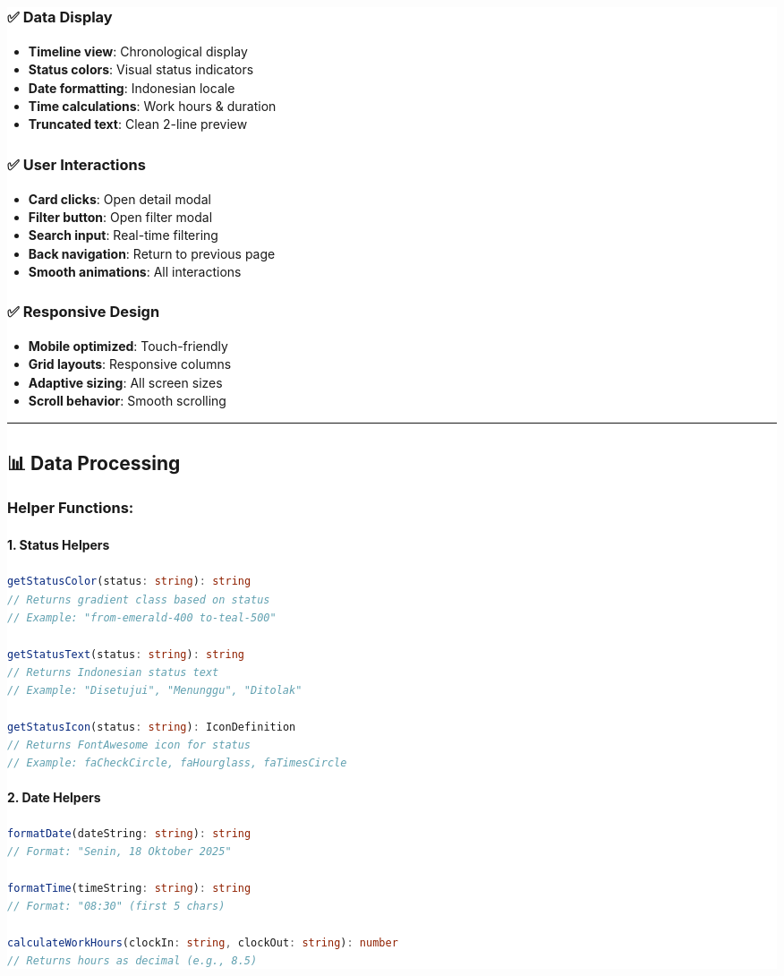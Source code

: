 ### ✅ Data Display

- **Timeline view**: Chronological display
- **Status colors**: Visual status indicators
- **Date formatting**: Indonesian locale
- **Time calculations**: Work hours & duration
- **Truncated text**: Clean 2-line preview

### ✅ User Interactions

- **Card clicks**: Open detail modal
- **Filter button**: Open filter modal
- **Search input**: Real-time filtering
- **Back navigation**: Return to previous page
- **Smooth animations**: All interactions

### ✅ Responsive Design

- **Mobile optimized**: Touch-friendly
- **Grid layouts**: Responsive columns
- **Adaptive sizing**: All screen sizes
- **Scroll behavior**: Smooth scrolling

---

## 📊 Data Processing

### Helper Functions:

#### 1. **Status Helpers**

```typescript
getStatusColor(status: string): string
// Returns gradient class based on status
// Example: "from-emerald-400 to-teal-500"

getStatusText(status: string): string
// Returns Indonesian status text
// Example: "Disetujui", "Menunggu", "Ditolak"

getStatusIcon(status: string): IconDefinition
// Returns FontAwesome icon for status
// Example: faCheckCircle, faHourglass, faTimesCircle
```

#### 2. **Date Helpers**

```typescript
formatDate(dateString: string): string
// Format: "Senin, 18 Oktober 2025"

formatTime(timeString: string): string
// Format: "08:30" (first 5 chars)

calculateWorkHours(clockIn: string, clockOut: string): number
// Returns hours as decimal (e.g., 8.5)
```
